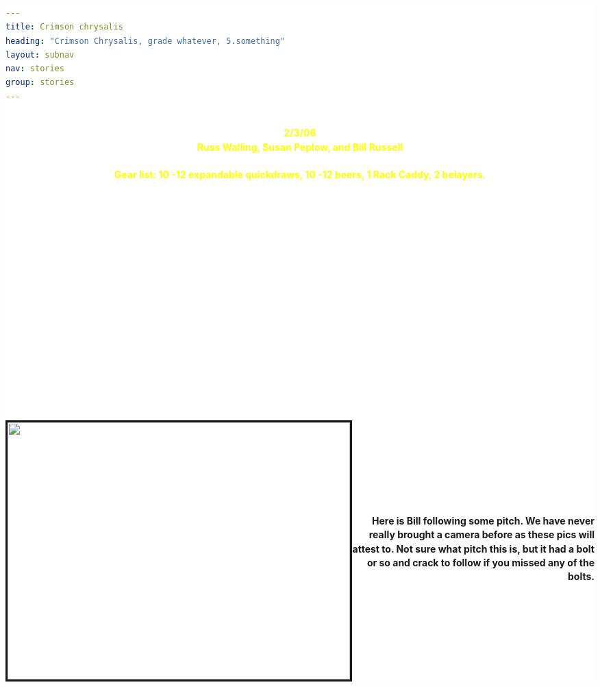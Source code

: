 ```yaml
---
title: Crimson chrysalis
heading: "Crimson Chrysalis, grade whatever, 5.something"
layout: subnav
nav: stories
group: stories
---
```


<form>
<p></p><center><br>
<b><font color="#ffff00">2/3/06<br>
Russ Walling, Susan Peplow, and Bill Russell<br>
<br>
Gear list: 10 -12 expandable quickdraws, 10 -12 beers, 1 Rack
Caddy, 2 belayers.</font></b></center><p></p>

<p><b><font color="#ffffff">I'm not sure if I have ever set an
alarm to go climbing before, but for this monster I did. Of course
it did not make us get up, and we had our standard late start.
It was a fretful night and I did not sleep well with this grand
event hanging over my head. Actually pulling this off might be
a capper to my career as a rock climber... doing a 1.5 hour approach!
I've never done anything that long in my life.</font></b></p>

<p>&nbsp;</p>

<p><b><font color="#ffffff">We started the route at 11am. This
is at least an hour earlier than our usual start time of noon
on these long routes. As Bill and Susan worked out the finer points
of belaying, I took off. By the time they had decided that we
did not have the skills to simo-belay two climbers at once I had
already topped out on the first pitch. I think there is one or
two bolts on the pitch.</font></b></p>

<p><font size="+1"></font>&nbsp;</p>

<p><b><font color="#ffffff">The next pitch was more of the same
stuff... a nice wide-ish crack with bolts in semi odd places.
I think I ran pitches 2 and 3 together with a 60 meter rope. Maybe
not... you might come up short.... anyway.....</font></b></p>

<p>&nbsp;</p>

<p align="RIGHT"><img src="{{ "/pics/cc_billy_follow2.jpg" | prepend: site.baseurl }}" width="500" height="375" align="LEFT" border="3" naturalsizeflag="3"></p>

<p align="RIGHT">&nbsp;</p>

<p align="RIGHT">&nbsp;</p>

<p align="RIGHT">&nbsp;</p>

<p align="RIGHT">&nbsp;</p>

<p align="RIGHT"><b>Here is Bill following some pitch. We have never
really brought a camera before as these pics will attest to. Not
sure what pitch this is, but it had a bolt or so and crack to
follow if you missed any of the bolts.</b><br clear="ALL"></p>
